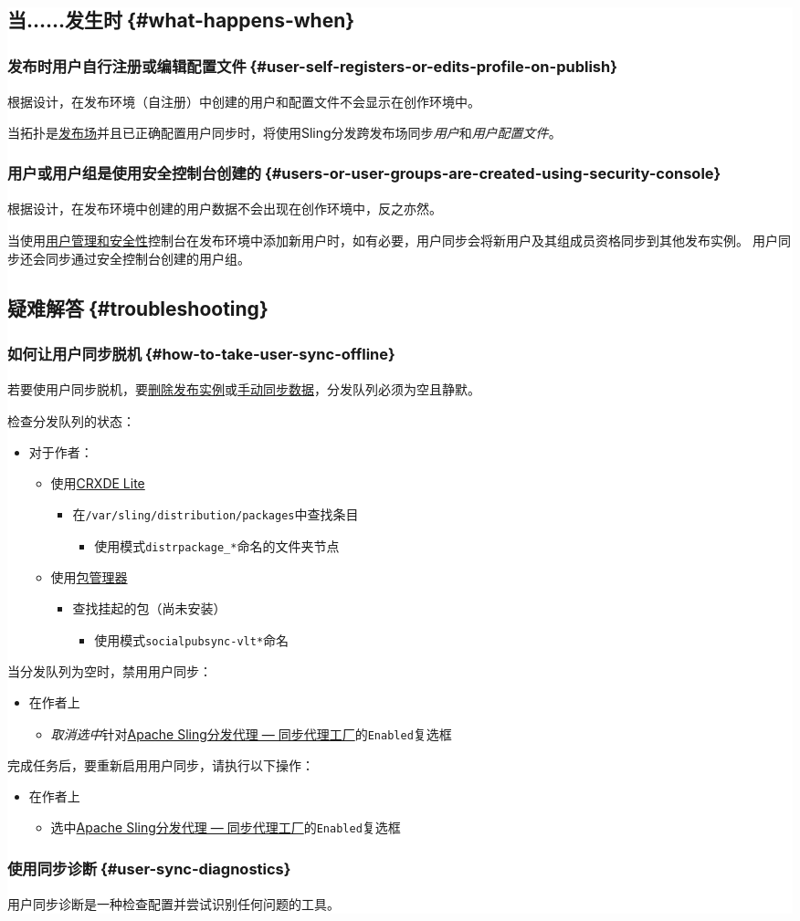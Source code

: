 ## 当……发生时 {#what-happens-when}

### 发布时用户自行注册或编辑配置文件 {#user-self-registers-or-edits-profile-on-publish}

根据设计，在发布环境（自注册）中创建的用户和配置文件不会显示在创作环境中。

当拓扑是[发布场](/help/sites-deploying/recommended-deploys.md#tarmk-farm)并且已正确配置用户同步时，将使用Sling分发跨发布场同步&#x200B;*用户*&#x200B;和&#x200B;*用户配置文件*。

### 用户或用户组是使用安全控制台创建的 {#users-or-user-groups-are-created-using-security-console}

根据设计，在发布环境中创建的用户数据不会出现在创作环境中，反之亦然。

当使用[用户管理和安全性](/help/sites-administering/security.md)控制台在发布环境中添加新用户时，如有必要，用户同步会将新用户及其组成员资格同步到其他发布实例。 用户同步还会同步通过安全控制台创建的用户组。

## 疑难解答 {#troubleshooting}

### 如何让用户同步脱机 {#how-to-take-user-sync-offline}

若要使用户同步脱机，要[删除发布实例](#how-to-remove-a-publish-instance)或[手动同步数据](#manually-syncing-users-and-user-groups)，分发队列必须为空且静默。

检查分发队列的状态：

* 对于作者：

   * 使用[CRXDE Lite](/help/sites-developing/developing-with-crxde-lite.md)

      * 在`/var/sling/distribution/packages`中查找条目

         * 使用模式`distrpackage_*`命名的文件夹节点

   * 使用[包管理器](/help/sites-administering/package-manager.md)

      * 查找挂起的包（尚未安装）

         * 使用模式`socialpubsync-vlt*`命名

当分发队列为空时，禁用用户同步：

* 在作者上

   * *取消选中*针对[Apache Sling分发代理 — 同步代理工厂](#apache-sling-distribution-agent-sync-agents-factory)的`Enabled`复选框

完成任务后，要重新启用用户同步，请执行以下操作：

* 在作者上

   * 选中[Apache Sling分发代理 — 同步代理工厂](#apache-sling-distribution-agent-sync-agents-factory)的`Enabled`复选框

### 使用同步诊断 {#user-sync-diagnostics}

用户同步诊断是一种检查配置并尝试识别任何问题的工具。
